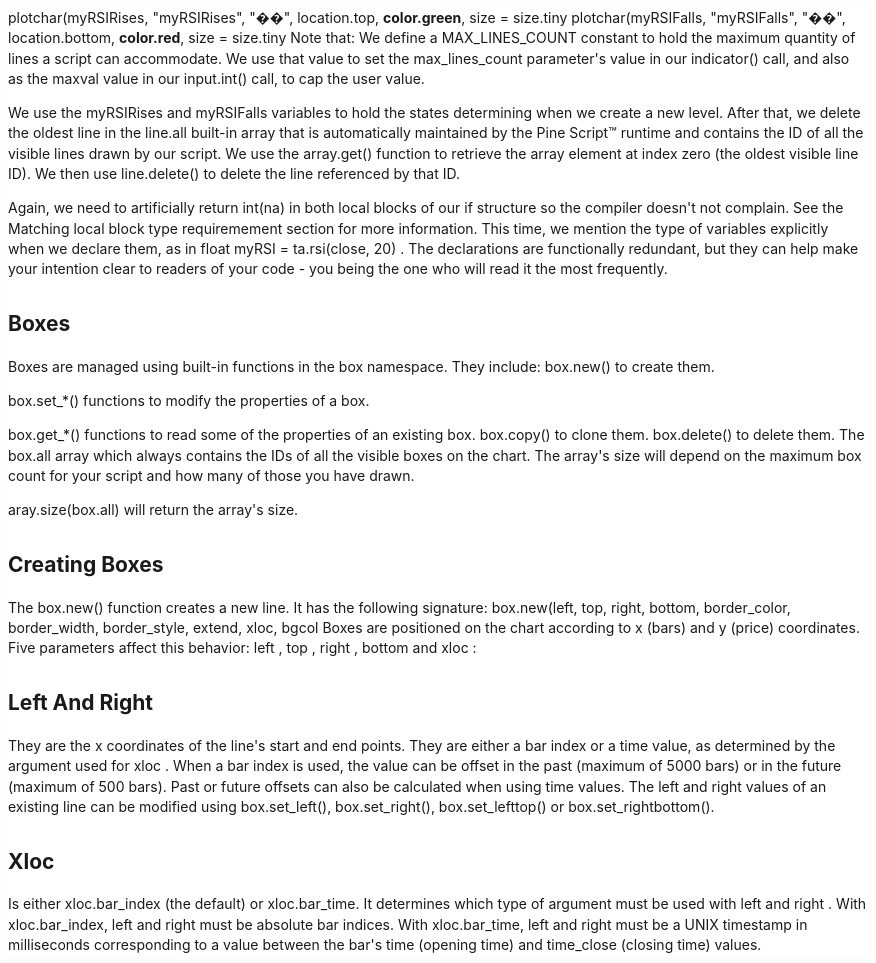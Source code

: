 plotchar(myRSIRises, "myRSIRises", "��", location.top,    **color.green**, size = size.tiny plotchar(myRSIFalls, "myRSIFalls", "��", location.bottom, **color.red**,   size = size.tiny Note that:
We define a MAX_LINES_COUNT  constant to hold the maximum quantity of lines a script can accommodate. We use that value to set the max_lines_count  parameter's value in our indicator() call, and also as the maxval value in our input.int() call, to cap the user value.

We use the myRSIRises  and myRSIFalls  variables to hold the states determining when we create a new level. After that, we delete the oldest line in the line.all built-in array that is automatically maintained by the Pine Script™ runtime and contains the ID of all the visible lines drawn by our script. We use the array.get() function to retrieve the array element at index zero (the oldest visible line ID). We then use line.delete() to delete the line referenced by that ID.

Again, we need to artificially return int(na)  in both local blocks of our if structure so the compiler doesn't not complain. See the Matching local block type requiremement section for more information. This time, we mention the type of variables explicitly when we declare them, as in float myRSI = ta.rsi(close, 20) . The declarations are functionally redundant, but they can help make your intention clear to readers of your code - you being the one who will read it the most frequently.

## Boxes

Boxes are managed using built-in functions in the box  namespace. They include:
box.new() to create them.

box.set_*()  functions to modify the properties of a box.

box.get_*()  functions to read some of the properties of an existing box.
box.copy() to clone them. box.delete() to delete them. The box.all array which always contains the IDs of all the visible boxes on the chart. The array's size will
depend on the maximum box count for your script and how many of those you have drawn.

aray.size(box.all)  will return the array's size.

## Creating Boxes

The box.new() function creates a new line. It has the following signature:
box.new(left, top, right, bottom, border_color, border_width, border_style, extend, xloc, bgcol Boxes are positioned on the chart according to x (bars) and y (price) coordinates. Five parameters affect this behavior: left , top , right , bottom  and xloc :

## Left  And Right

They are the x coordinates of the line's start and end points. They are either a bar index or a time value, as determined by the argument used for xloc . When a bar index is used, the value can be offset in the past
(maximum of 5000 bars) or in the future (maximum of 500 bars). Past or future offsets can also be calculated when using time values. The left  and right  values of an existing line can be modified using box.set_left(), box.set_right(), box.set_lefttop() or box.set_rightbottom().

## Xloc

Is either xloc.bar_index (the default) or xloc.bar_time. It determines which type of argument must be used with left  and right . With xloc.bar_index, left  and right  must be absolute bar indices. With xloc.bar_time, left  and right  must be a UNIX timestamp in milliseconds corresponding to a value between the bar's time
(opening time) and time_close (closing time) values.
